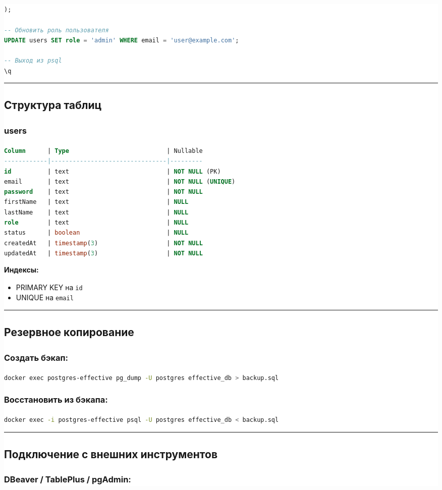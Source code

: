 ```sql
);

-- Обновить роль пользователя
UPDATE users SET role = 'admin' WHERE email = 'user@example.com';

-- Выход из psql
\q
```

---

## Структура таблиц

### users
```sql
Column      | Type                           | Nullable
------------|--------------------------------|---------
id          | text                           | NOT NULL (PK)
email       | text                           | NOT NULL (UNIQUE)
password    | text                           | NOT NULL
firstName   | text                           | NULL
lastName    | text                           | NULL
role        | text                           | NULL
status      | boolean                        | NULL
createdAt   | timestamp(3)                   | NOT NULL
updatedAt   | timestamp(3)                   | NOT NULL
```

**Индексы:**
- PRIMARY KEY на `id`
- UNIQUE на `email`

---

## Резервное копирование

### Создать бэкап:
```bash
docker exec postgres-effective pg_dump -U postgres effective_db > backup.sql
```

### Восстановить из бэкапа:
```bash
docker exec -i postgres-effective psql -U postgres effective_db < backup.sql
```

---

## Подключение с внешних инструментов

### DBeaver / TablePlus / pgAdmin:
